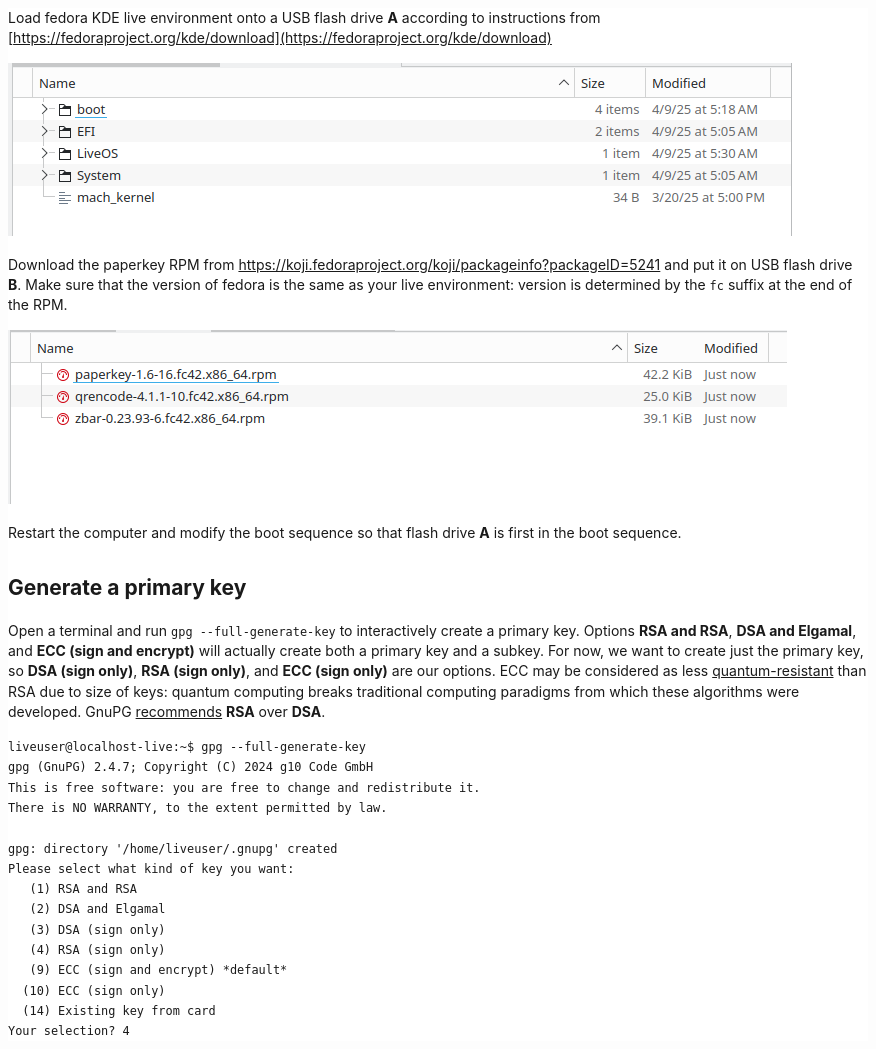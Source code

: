 Load fedora KDE live environment onto a USB flash drive **A** according to instructions from [https://fedoraproject.org/kde/download](https://fedoraproject.org/kde/download)

![Content of flash drive A](./images/2025-08-16_14-41.png)

Download the paperkey RPM from https://koji.fedoraproject.org/koji/packageinfo?packageID=5241 and put it on USB flash drive **B**. Make sure that the version of fedora is the same as your live environment: version is determined by the `fc` suffix at the end of the RPM.

![Content of dlash drive B](./images/2025-08-16_14-51.png)

Restart the computer and modify the boot sequence so that flash drive **A** is first in the boot sequence.

## Generate a primary key

Open a terminal and run `gpg --full-generate-key` to interactively create a primary key. Options **RSA and RSA**, **DSA and Elgamal**, and **ECC (sign and encrypt)** will actually create both a primary key and a subkey. For now, we want to create just the primary key, so **DSA (sign only)**, **RSA (sign only)**, and **ECC (sign only)** are our options. ECC may be considered as less [quantum-resistant](https://www.netmeister.org/blog/pqc-2025-02.html) than RSA due to size of keys: quantum computing breaks traditional computing paradigms from which these algorithms were developed. GnuPG [recommends](https://www.gnupg.org/faq/gnupg-faq.html#recommended_ciphers) **RSA** over **DSA**.

```
liveuser@localhost-live:~$ gpg --full-generate-key
gpg (GnuPG) 2.4.7; Copyright (C) 2024 g10 Code GmbH
This is free software: you are free to change and redistribute it.
There is NO WARRANTY, to the extent permitted by law.

gpg: directory '/home/liveuser/.gnupg' created
Please select what kind of key you want:
   (1) RSA and RSA
   (2) DSA and Elgamal
   (3) DSA (sign only)
   (4) RSA (sign only)
   (9) ECC (sign and encrypt) *default*
  (10) ECC (sign only)
  (14) Existing key from card
Your selection? 4
```
